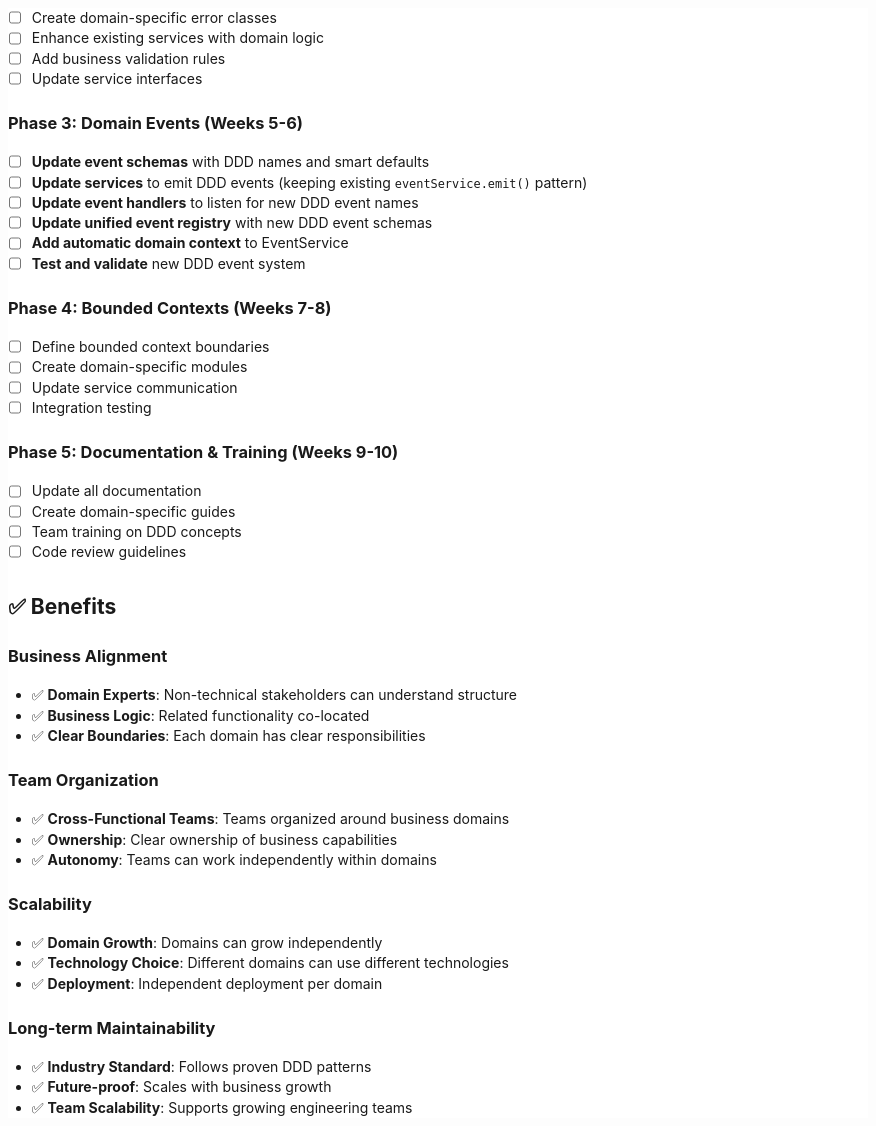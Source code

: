 - [ ] Create domain-specific error classes
- [ ] Enhance existing services with domain logic
- [ ] Add business validation rules
- [ ] Update service interfaces

### **Phase 3: Domain Events (Weeks 5-6)**

- [ ] **Update event schemas** with DDD names and smart defaults
- [ ] **Update services** to emit DDD events (keeping existing `eventService.emit()` pattern)
- [ ] **Update event handlers** to listen for new DDD event names
- [ ] **Update unified event registry** with new DDD event schemas
- [ ] **Add automatic domain context** to EventService
- [ ] **Test and validate** new DDD event system

### **Phase 4: Bounded Contexts (Weeks 7-8)**

- [ ] Define bounded context boundaries
- [ ] Create domain-specific modules
- [ ] Update service communication
- [ ] Integration testing

### **Phase 5: Documentation & Training (Weeks 9-10)**

- [ ] Update all documentation
- [ ] Create domain-specific guides
- [ ] Team training on DDD concepts
- [ ] Code review guidelines

## ✅ Benefits

### **Business Alignment**

- ✅ **Domain Experts**: Non-technical stakeholders can understand structure
- ✅ **Business Logic**: Related functionality co-located
- ✅ **Clear Boundaries**: Each domain has clear responsibilities

### **Team Organization**

- ✅ **Cross-Functional Teams**: Teams organized around business domains
- ✅ **Ownership**: Clear ownership of business capabilities
- ✅ **Autonomy**: Teams can work independently within domains

### **Scalability**

- ✅ **Domain Growth**: Domains can grow independently
- ✅ **Technology Choice**: Different domains can use different technologies
- ✅ **Deployment**: Independent deployment per domain

### **Long-term Maintainability**

- ✅ **Industry Standard**: Follows proven DDD patterns
- ✅ **Future-proof**: Scales with business growth
- ✅ **Team Scalability**: Supports growing engineering teams
